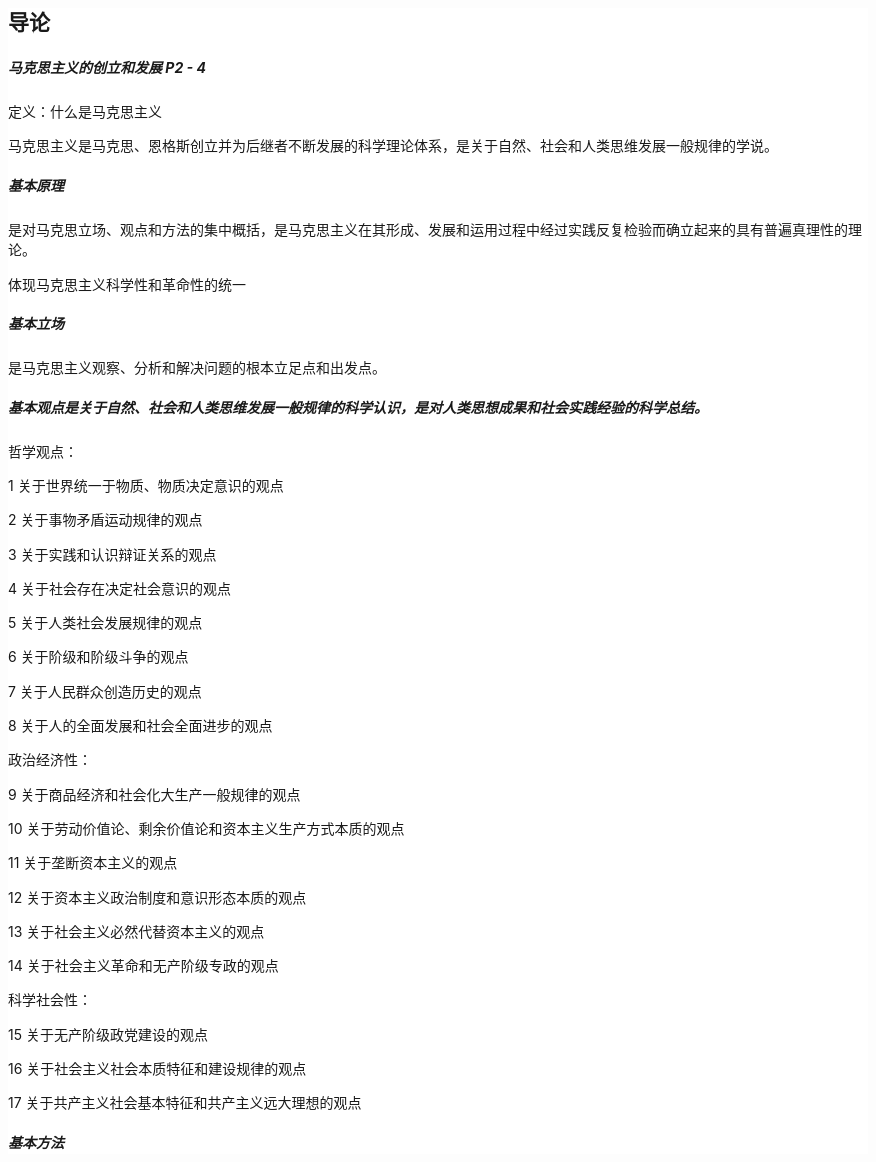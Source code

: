 ## 导论

##### 马克思主义的创立和发展 P2 - 4

定义：什么是马克思主义

马克思主义是马克思、恩格斯创立并为后继者不断发展的科学理论体系，是关于自然、社会和人类思维发展一般规律的学说。

##### 基本原理

是对马克思立场、观点和方法的集中概括，是马克思主义在其形成、发展和运用过程中经过实践反复检验而确立起来的具有普遍真理性的理论。

体现马克思主义科学性和革命性的统一

##### 基本立场

是马克思主义观察、分析和解决问题的根本立足点和出发点。

##### 基本观点是关于自然、社会和人类思维发展一般规律的科学认识，是对人类思想成果和社会实践经验的科学总结。

哲学观点：

1 关于世界统一于物质、物质决定意识的观点

2 关于事物矛盾运动规律的观点

3 关于实践和认识辩证关系的观点

4 关于社会存在决定社会意识的观点

5 关于人类社会发展规律的观点

6 关于阶级和阶级斗争的观点

7 关于人民群众创造历史的观点

8 关于人的全面发展和社会全面进步的观点

政治经济性：

9 关于商品经济和社会化大生产一般规律的观点

10 关于劳动价值论、剩余价值论和资本主义生产方式本质的观点

11 关于垄断资本主义的观点

12 关于资本主义政治制度和意识形态本质的观点

13 关于社会主义必然代替资本主义的观点

14 关于社会主义革命和无产阶级专政的观点

科学社会性：

15 关于无产阶级政党建设的观点

16 关于社会主义社会本质特征和建设规律的观点

17 关于共产主义社会基本特征和共产主义远大理想的观点

##### 基本方法
